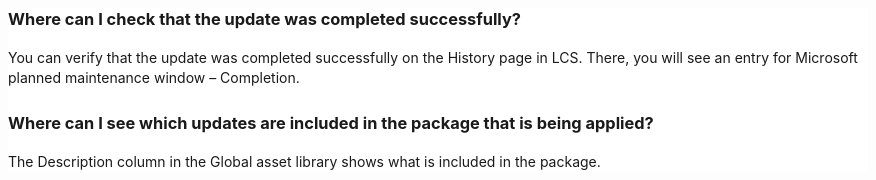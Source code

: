 ### Where can I check that the update was completed successfully?
You can verify that the update was completed successfully on the History page in LCS. There, you will see an entry for Microsoft planned maintenance window – Completion.

### Where can I see which updates are included in the package that is being applied?
The Description column in the Global asset library shows what is included in the package.

